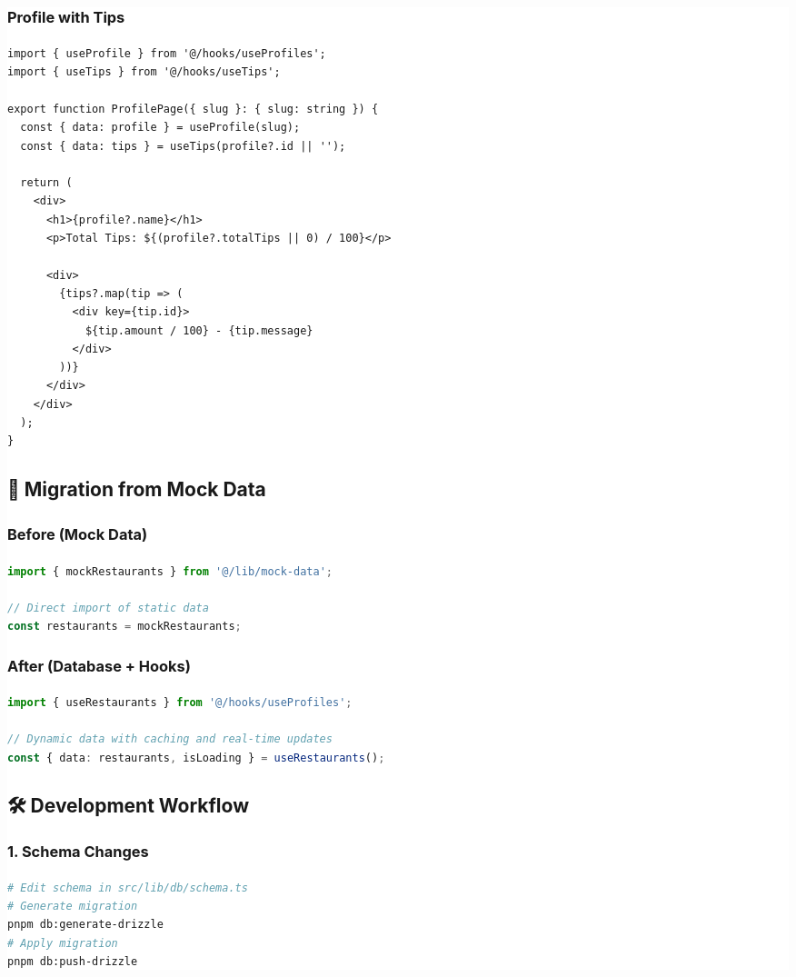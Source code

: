 ### Profile with Tips

```tsx
import { useProfile } from '@/hooks/useProfiles';
import { useTips } from '@/hooks/useTips';

export function ProfilePage({ slug }: { slug: string }) {
  const { data: profile } = useProfile(slug);
  const { data: tips } = useTips(profile?.id || '');
  
  return (
    <div>
      <h1>{profile?.name}</h1>
      <p>Total Tips: ${(profile?.totalTips || 0) / 100}</p>
      
      <div>
        {tips?.map(tip => (
          <div key={tip.id}>
            ${tip.amount / 100} - {tip.message}
          </div>
        ))}
      </div>
    </div>
  );
}
```

## 🔄 Migration from Mock Data

### Before (Mock Data)
```typescript
import { mockRestaurants } from '@/lib/mock-data';

// Direct import of static data
const restaurants = mockRestaurants;
```

### After (Database + Hooks)
```typescript
import { useRestaurants } from '@/hooks/useProfiles';

// Dynamic data with caching and real-time updates
const { data: restaurants, isLoading } = useRestaurants();
```

## 🛠️ Development Workflow

### 1. Schema Changes
```bash
# Edit schema in src/lib/db/schema.ts
# Generate migration
pnpm db:generate-drizzle
# Apply migration
pnpm db:push-drizzle
```
